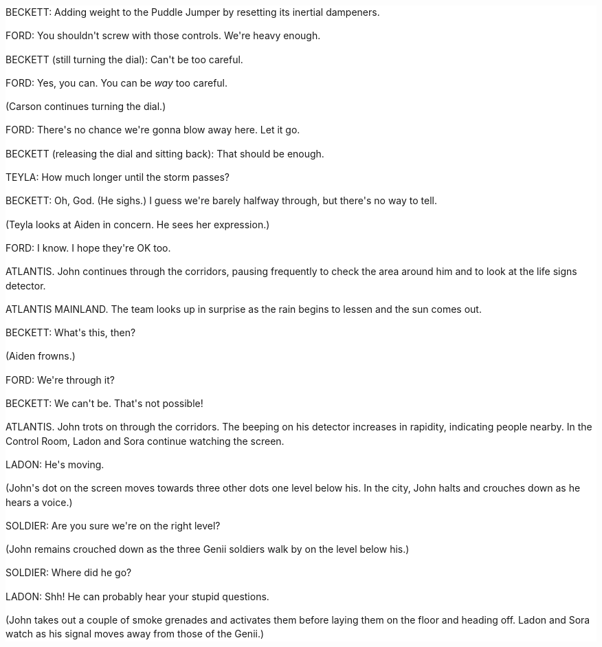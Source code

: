 BECKETT: Adding weight to the Puddle Jumper by resetting its inertial
dampeners.  
  
FORD: You shouldn't screw with those controls. We're heavy enough.  
  
BECKETT (still turning the dial): Can't be too careful.  
  
FORD: Yes, you can. You can be _way_ too careful.  
  
(Carson continues turning the dial.)  
  
FORD: There's no chance we're gonna blow away here. Let it go.  
  
BECKETT (releasing the dial and sitting back): That should be enough.  
  
TEYLA: How much longer until the storm passes?  
  
BECKETT: Oh, God. (He sighs.) I guess we're barely halfway through, but
there's no way to tell.  
  
(Teyla looks at Aiden in concern. He sees her expression.)  
  
FORD: I know. I hope they're OK too.  
  
  
ATLANTIS. John continues through the corridors, pausing frequently to check
the area around him and to look at the life signs detector.  
  
  
ATLANTIS MAINLAND. The team looks up in surprise as the rain begins to lessen
and the sun comes out.  
  
BECKETT: What's this, then?  
  
(Aiden frowns.)  
  
FORD: We're through it?  
  
BECKETT: We can't be. That's not possible!  
  
  
ATLANTIS. John trots on through the corridors. The beeping on his detector
increases in rapidity, indicating people nearby. In the Control Room, Ladon
and Sora continue watching the screen.  
  
LADON: He's moving.  
  
(John's dot on the screen moves towards three other dots one level below his.
In the city, John halts and crouches down as he hears a voice.)  
  
SOLDIER: Are you sure we're on the right level?  
  
(John remains crouched down as the three Genii soldiers walk by on the level
below his.)  
  
SOLDIER: Where did he go?  
  
LADON: Shh! He can probably hear your stupid questions.  
  
(John takes out a couple of smoke grenades and activates them before laying
them on the floor and heading off. Ladon and Sora watch as his signal moves
away from those of the Genii.)  
  
  